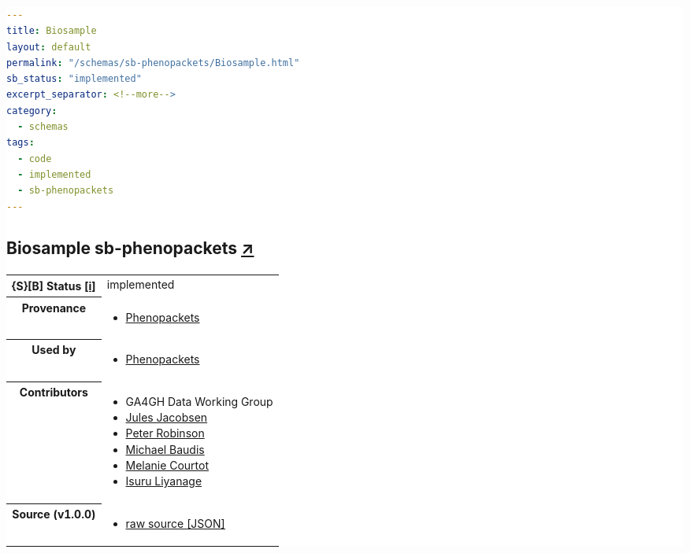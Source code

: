 ```yaml
---
title: Biosample
layout: default
permalink: "/schemas/sb-phenopackets/Biosample.html"
sb_status: "implemented"
excerpt_separator: <!--more-->
category:
  - schemas
tags:
  - code
  - implemented
  - sb-phenopackets
---
```



<div id="schema-header-title">
  <h2>Biosample <span id="schema-header-title-project">sb-phenopackets <a href="https://github.com/ga4gh-schemablocks/sb-phenopackets" target="_BLANK">&nearr;</a></span> </h2>
</div>

<table id="schema-header-table">
  <tr>
    <th>{S}[B] Status <a href="https://schemablocks.org/about/sb-status-levels.html">[i]</a></th>
    <td><div id="schema-header-status">implemented</div></td>
  </tr>

  <tr>
    <th>Provenance</th>
    <td>
      <ul>
<li><a href="https://github.com/phenopackets/phenopacket-schema/blob/master/docs/biosamples.rst">Phenopackets</a></li>
      </ul>
    </td>
  </tr>
  <tr>
    <th>Used by</th>
    <td>
      <ul>
<li><a href="https://github.com/phenopackets/phenopacket-schema/blob/master/docs/biosamples.rst">Phenopackets</a></li>
      </ul>
    </td>
  </tr>



  <tr>
    <th>Contributors</th>
    <td>
      <ul>
<li>GA4GH Data Working Group</li>
<li><a href="https://orcid.org/0000-0002-3265-15918">Jules Jacobsen</a></li>
<li><a href="https://orcid.org/0000-0002-0736-91998">Peter Robinson</a></li>
<li><a href="https://orcid.org/0000-0002-9903-4248">Michael Baudis</a></li>
<li><a href="https://orcid.org/0000-0002-9551-6370">Melanie Courtot</a></li>
<li><a href="https://orcid.org/0000-0002-4839-5158">Isuru Liyanage</a></li>
      </ul>
    </td>
  </tr>
  <tr>
    <th>Source (v1.0.0)</th>
    <td>
      <ul>
        <li><a href="current/Biosample.json" target="_BLANK">raw source [JSON]</a></li>